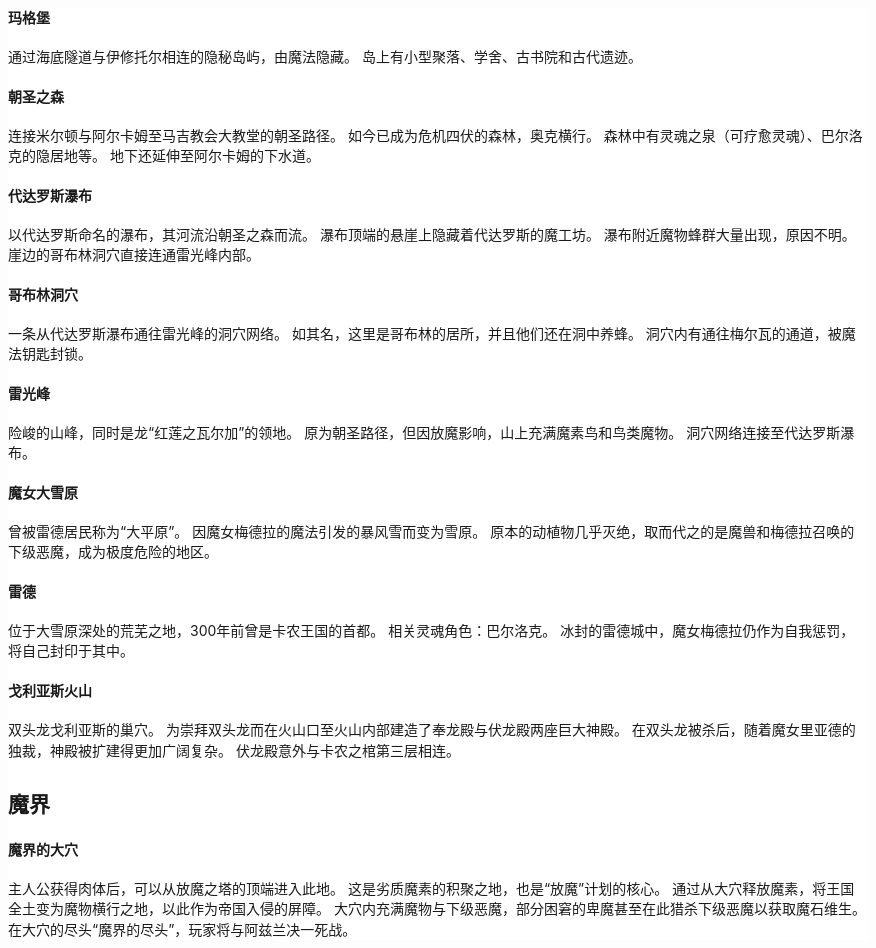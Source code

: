 #### 玛格堡
通过海底隧道与伊修托尔相连的隐秘岛屿，由魔法隐藏。
岛上有小型聚落、学舍、古书院和古代遗迹。

#### 朝圣之森
连接米尔顿与阿尔卡姆至马吉教会大教堂的朝圣路径。
如今已成为危机四伏的森林，奥克横行。
森林中有灵魂之泉（可疗愈灵魂）、巴尔洛克的隐居地等。
地下还延伸至阿尔卡姆的下水道。

#### 代达罗斯瀑布
以代达罗斯命名的瀑布，其河流沿朝圣之森而流。
瀑布顶端的悬崖上隐藏着代达罗斯的魔工坊。
瀑布附近魔物蜂群大量出现，原因不明。
崖边的哥布林洞穴直接连通雷光峰内部。

#### 哥布林洞穴
一条从代达罗斯瀑布通往雷光峰的洞穴网络。
如其名，这里是哥布林的居所，并且他们还在洞中养蜂。
洞穴内有通往梅尔瓦的通道，被魔法钥匙封锁。

#### 雷光峰
险峻的山峰，同时是龙“红莲之瓦尔加”的领地。
原为朝圣路径，但因放魔影响，山上充满魔素鸟和鸟类魔物。
洞穴网络连接至代达罗斯瀑布。

#### 魔女大雪原
曾被雷德居民称为“大平原”。
因魔女梅德拉的魔法引发的暴风雪而变为雪原。
原本的动植物几乎灭绝，取而代之的是魔兽和梅德拉召唤的下级恶魔，成为极度危险的地区。

#### 雷德
位于大雪原深处的荒芜之地，300年前曾是卡农王国的首都。
相关灵魂角色：巴尔洛克。
冰封的雷德城中，魔女梅德拉仍作为自我惩罚，将自己封印于其中。

#### 戈利亚斯火山
双头龙戈利亚斯的巢穴。
为崇拜双头龙而在火山口至火山内部建造了奉龙殿与伏龙殿两座巨大神殿。
在双头龙被杀后，随着魔女里亚德的独裁，神殿被扩建得更加广阔复杂。
伏龙殿意外与卡农之棺第三层相连。

## 魔界
#### 魔界的大穴
主人公获得肉体后，可以从放魔之塔的顶端进入此地。
这是劣质魔素的积聚之地，也是“放魔”计划的核心。
通过从大穴释放魔素，将王国全土变为魔物横行之地，以此作为帝国入侵的屏障。
大穴内充满魔物与下级恶魔，部分困窘的卑魔甚至在此猎杀下级恶魔以获取魔石维生。
在大穴的尽头“魔界的尽头”，玩家将与阿兹兰决一死战。
